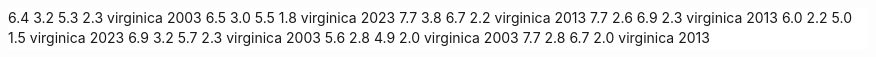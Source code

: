    <td style="text-align:right;"> 6.4 </td>
   <td style="text-align:right;"> 3.2 </td>
   <td style="text-align:right;"> 5.3 </td>
   <td style="text-align:right;"> 2.3 </td>
   <td style="text-align:left;"> virginica </td>
   <td style="text-align:left;"> 2003 </td>
  </tr>
  <tr>
   <td style="text-align:right;"> 6.5 </td>
   <td style="text-align:right;"> 3.0 </td>
   <td style="text-align:right;"> 5.5 </td>
   <td style="text-align:right;"> 1.8 </td>
   <td style="text-align:left;"> virginica </td>
   <td style="text-align:left;"> 2023 </td>
  </tr>
  <tr>
   <td style="text-align:right;"> 7.7 </td>
   <td style="text-align:right;"> 3.8 </td>
   <td style="text-align:right;"> 6.7 </td>
   <td style="text-align:right;"> 2.2 </td>
   <td style="text-align:left;"> virginica </td>
   <td style="text-align:left;"> 2013 </td>
  </tr>
  <tr>
   <td style="text-align:right;"> 7.7 </td>
   <td style="text-align:right;"> 2.6 </td>
   <td style="text-align:right;"> 6.9 </td>
   <td style="text-align:right;"> 2.3 </td>
   <td style="text-align:left;"> virginica </td>
   <td style="text-align:left;"> 2013 </td>
  </tr>
  <tr>
   <td style="text-align:right;"> 6.0 </td>
   <td style="text-align:right;"> 2.2 </td>
   <td style="text-align:right;"> 5.0 </td>
   <td style="text-align:right;"> 1.5 </td>
   <td style="text-align:left;"> virginica </td>
   <td style="text-align:left;"> 2023 </td>
  </tr>
  <tr>
   <td style="text-align:right;"> 6.9 </td>
   <td style="text-align:right;"> 3.2 </td>
   <td style="text-align:right;"> 5.7 </td>
   <td style="text-align:right;"> 2.3 </td>
   <td style="text-align:left;"> virginica </td>
   <td style="text-align:left;"> 2003 </td>
  </tr>
  <tr>
   <td style="text-align:right;"> 5.6 </td>
   <td style="text-align:right;"> 2.8 </td>
   <td style="text-align:right;"> 4.9 </td>
   <td style="text-align:right;"> 2.0 </td>
   <td style="text-align:left;"> virginica </td>
   <td style="text-align:left;"> 2003 </td>
  </tr>
  <tr>
   <td style="text-align:right;"> 7.7 </td>
   <td style="text-align:right;"> 2.8 </td>
   <td style="text-align:right;"> 6.7 </td>
   <td style="text-align:right;"> 2.0 </td>
   <td style="text-align:left;"> virginica </td>
   <td style="text-align:left;"> 2013 </td>
  </tr>
  <tr>